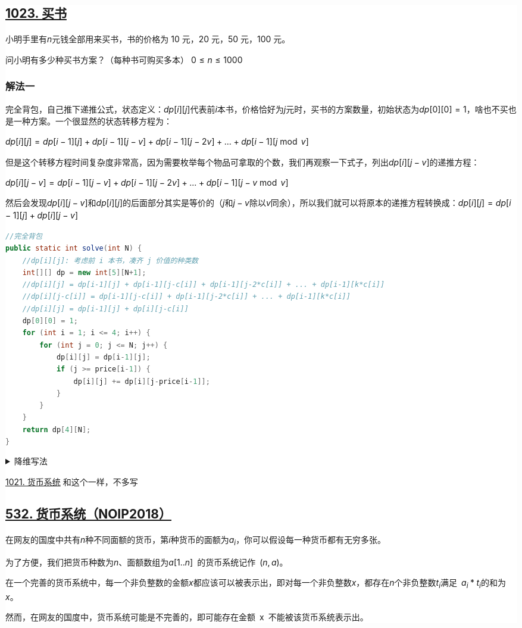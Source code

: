 
## [1023. 买书](https://www.acwing.com/problem/content/1025/)

小明手里有$n$元钱全部用来买书，书的价格为 10 元，20 元，50 元，100 元。

问小明有多少种买书方案？（每种书可购买多本） $0 ≤ n ≤ 1000$

### 解法一

完全背包，自己推下递推公式，状态定义：$dp[i][j]$代表前$i$本书，价格恰好为$j$元时，买书的方案数量，初始状态为$dp[0][0]=1$，啥也不买也是一种方案。一个很显然的状态转移方程为：

$dp[i][j]=dp[i-1][j]+dp[i-1][j-v]+dp[i-1][j-2v]+...+dp[i-1][j \bmod v]$

但是这个转移方程时间复杂度非常高，因为需要枚举每个物品可拿取的个数，我们再观察一下式子，列出$dp[i][j-v]$的递推方程：

$dp[i][j-v]=dp[i-1][j-v] + dp[i-1][j-2v] + ... + dp[i-1][j-v \bmod v]$

然后会发现$dp[i][j-v]$和$dp[i][j]$的后面部分其实是等价的（$j$和$j-v$除以$v$同余），所以我们就可以将原本的递推方程转换成：$dp[i][j] = dp[i-1][j] + dp[i][j-v]$

```java
//完全背包
public static int solve(int N) {
    //dp[i][j]: 考虑前 i 本书，凑齐 j 价值的种类数
    int[][] dp = new int[5][N+1];
    //dp[i][j] = dp[i-1][j] + dp[i-1][j-c[i]] + dp[i-1][j-2*c[i]] + ... + dp[i-1][k*c[i]]
    //dp[i][j-c[i]] = dp[i-1][j-c[i]] + dp[i-1][j-2*c[i]] + ... + dp[i-1][k*c[i]]
    //dp[i][j] = dp[i-1][j] + dp[i][j-c[i]]
    dp[0][0] = 1;
    for (int i = 1; i <= 4; i++) {
        for (int j = 0; j <= N; j++) {
            dp[i][j] = dp[i-1][j];
            if (j >= price[i-1]) {
                dp[i][j] += dp[i][j-price[i-1]];
            }
        }
    }
    return dp[4][N];
}
```
<details><summary>降维写法</summary></details>

[1021. 货币系统](https://www.acwing.com/problem/content/1023/) 和这个一样，不多写

## [532. 货币系统（NOIP2018）](https://www.acwing.com/problem/content/534/)

在网友的国度中共有$n$种不同面额的货币，第$i$种货币的面额为$a_i$，你可以假设每一种货币都有无穷多张。

为了方便，我们把货币种数为$n$、面额数组为$a[1..n]$ 的货币系统记作 $(n,a)$。 

在一个完善的货币系统中，每一个非负整数的金额$x$都应该可以被表示出，即对每一个非负整数$x$，都存在$n$个非负整数$t_i$满足 $a_i\ast t_i$的和为$x$。

然而，在网友的国度中，货币系统可能是不完善的，即可能存在金额 x 不能被该货币系统表示出。
